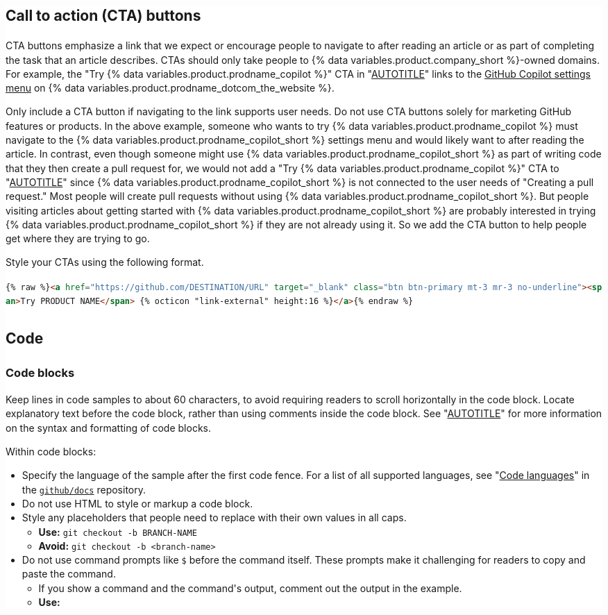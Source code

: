 ## Call to action (CTA) buttons

CTA buttons emphasize a link that we expect or encourage people to navigate to after reading an article or as part of completing the task that an article describes. CTAs should only take people to {% data variables.product.company_short %}-owned domains. For example, the "Try {% data variables.product.prodname_copilot %}" CTA in "[AUTOTITLE](/free-pro-team@latest/copilot/using-github-copilot/getting-started-with-github-copilot)" links to the [GitHub Copilot settings menu](https://github.com/settings/copilot) on {% data variables.product.prodname_dotcom_the_website %}.

Only include a CTA button if navigating to the link supports user needs. Do not use CTA buttons solely for marketing GitHub features or products. In the above example, someone who wants to try {% data variables.product.prodname_copilot %} must navigate to the {% data variables.product.prodname_copilot_short %} settings menu and would likely want to after reading the article. In contrast, even though someone might use {% data variables.product.prodname_copilot_short %} as part of writing code that they then create a pull request for, we would not add a "Try {% data variables.product.prodname_copilot %}" CTA to "[AUTOTITLE](/pull-requests/collaborating-with-pull-requests/proposing-changes-to-your-work-with-pull-requests/creating-a-pull-request)" since {% data variables.product.prodname_copilot_short %} is not connected to the user needs of "Creating a pull request." Most people will create pull requests without using {% data variables.product.prodname_copilot_short %}. But people visiting articles about getting started with {% data variables.product.prodname_copilot_short %} are probably interested in trying {% data variables.product.prodname_copilot_short %} if they are not already using it. So we add the CTA button to help people get where they are trying to go.

Style your CTAs using the following format.

```html
{% raw %}<a href="https://github.com/DESTINATION/URL" target="_blank" class="btn btn-primary mt-3 mr-3 no-underline"><span>Try PRODUCT NAME</span> {% octicon "link-external" height:16 %}</a>{% endraw %}
```

## Code

### Code blocks

Keep lines in code samples to about 60 characters, to avoid requiring readers to scroll horizontally in the code block. Locate explanatory text before the code block, rather than using comments inside the code block. See "[AUTOTITLE](/contributing/syntax-and-versioning-for-github-docs/using-markdown-and-liquid-in-github-docs#code-sample-syntax-highlighting)" for more information on the syntax and formatting of code blocks.

Within code blocks:
- Specify the language of the sample after the first code fence. For a list of all supported languages, see "[Code languages](https://github.com/github/docs/blob/main/data/code-languages.yml)" in the [`github/docs`](https://github.com/github/docs) repository.
- Do not use HTML to style or markup a code block.
- Style any placeholders that people need to replace with their own values in all caps.
  - **Use:** `git checkout -b BRANCH-NAME`
  - **Avoid:** `git checkout -b <branch-name>`
- Do not use command prompts like `$` before the command itself. These prompts make it challenging for readers to copy and paste the command.
  - If you show a command and the command's output, comment out the output in the example.
  - **Use:**
